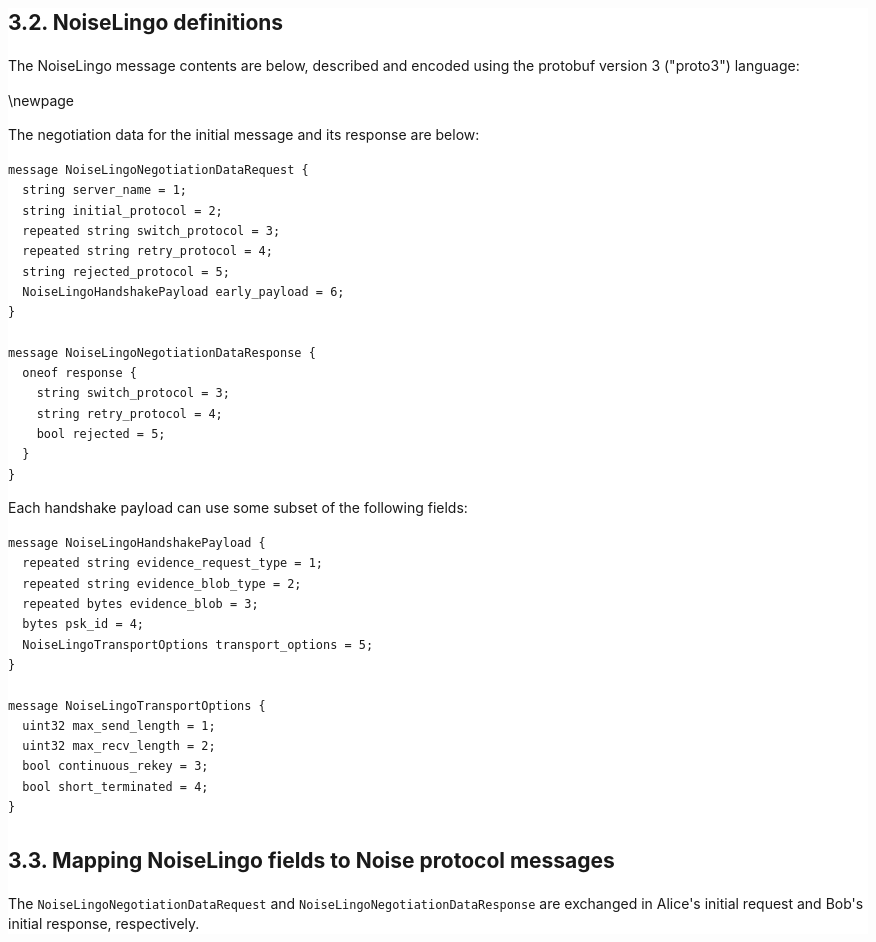 ## 3.2. NoiseLingo definitions

The NoiseLingo message contents are below, described and encoded using the protobuf version 3 ("proto3") language:

\newpage

The negotiation data for the initial message and its response are below:
```
message NoiseLingoNegotiationDataRequest {
  string server_name = 1;
  string initial_protocol = 2;
  repeated string switch_protocol = 3;
  repeated string retry_protocol = 4;
  string rejected_protocol = 5;
  NoiseLingoHandshakePayload early_payload = 6; 
}

message NoiseLingoNegotiationDataResponse {
  oneof response {
    string switch_protocol = 3;
    string retry_protocol = 4;
    bool rejected = 5;
  }
}
```

Each handshake payload can use some subset of the following fields:

```
message NoiseLingoHandshakePayload {
  repeated string evidence_request_type = 1;
  repeated string evidence_blob_type = 2;
  repeated bytes evidence_blob = 3;
  bytes psk_id = 4;
  NoiseLingoTransportOptions transport_options = 5;
}

message NoiseLingoTransportOptions {
  uint32 max_send_length = 1;
  uint32 max_recv_length = 2;
  bool continuous_rekey = 3;
  bool short_terminated = 4;
}

```

## 3.3. Mapping NoiseLingo fields to Noise protocol messages

The `NoiseLingoNegotiationDataRequest` and `NoiseLingoNegotiationDataResponse` are exchanged in Alice's initial request and Bob's initial response, respectively.

